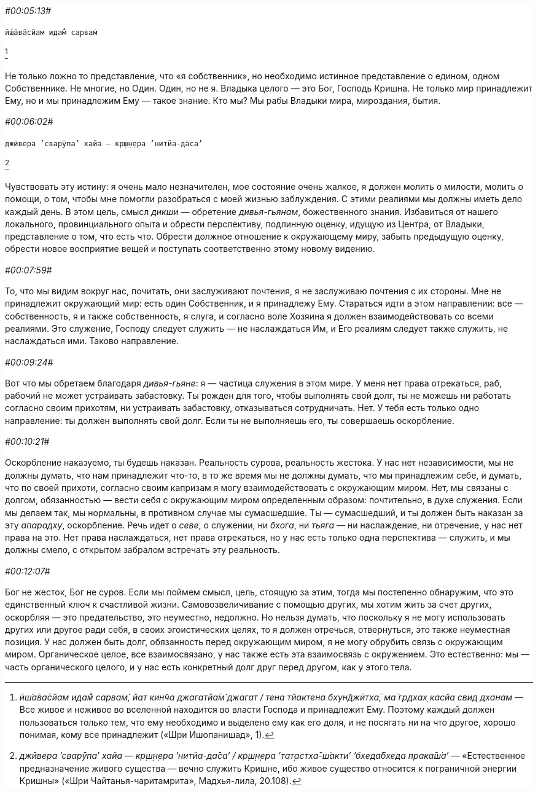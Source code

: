*#00:05:13#*

    ӣш́а̄ва̄сйам идам̐ сарвам̇
[^_ftn2]

Не только ложно то представление, что «я собственник», но необходимо истинное представление о едином, одном Собственнике. Не многие, но Один. Один, но не я. Владыка целого — это Бог, Господь Кришна. Не только мир принадлежит Ему, но и мы принадлежим Ему — такое знание. Кто мы? Мы рабы Владыки мира, мироздания, бытия.

*#00:06:02#*

    джӣвера ’сварӯпа’ хайа — кр̣ш̣н̣ера ’нитйа-да̄са’
[^_ftn3]

Чувствовать эту истину: я очень мало незначителен, мое состояние очень жалкое, я должен молить о милости, молить о помощи, о том, чтобы мне помогли разобраться с моей жизнью заблуждения. С этими реалиями мы должны иметь дело каждый день. В этом цель, смысл *дикши* — обретение *дивья-гьянам*, божественного знания. Избавиться от нашего локального, провинциального опыта и обрести перспективу, подлинную оценку, идущую из Центра, от Владыки, представление о том, что есть что. Обрести должное отношение к окружающему миру, забыть предыдущую оценку, обрести новое восприятие вещей и поступать соответственно этому новому видению.

*#00:07:59#*

То, что мы видим вокруг нас, почитать, они заслуживают почтения, я не заслуживаю почтения с их стороны. Мне не принадлежит окружающий мир: есть один Собственник, и я принадлежу Ему. Стараться идти в этом направлении: все — собственность, я и также собственность, я слуга, и согласно воле Хозяина я должен взаимодействовать со всеми реалиями. Это служение, Господу следует служить — не наслаждаться Им, и Его реалиям следует также служить, не наслаждаться ими. Таково направление.

*#00:09:24#*

Вот что мы обретаем благодаря *дивья-гьяне*: я — частица служения в этом мире. У меня нет права отрекаться, раб, рабочий не может устраивать забастовку. Ты рожден для того, чтобы выполнять свой долг, ты не можешь ни работать согласно своим прихотям, ни устраивать забастовку, отказываться сотрудничать. Нет. У тебя есть только одно направление: ты должен выполнять свой долг. Если ты не выполняешь его, ты совершаешь оскорбление.

*#00:10:21#*

Оскорбление наказуемо, ты будешь наказан. Реальность сурова, реальность жестока. У нас нет независимости, мы не должны думать, что нам принадлежит что-то, в то же время мы не должны думать, что мы принадлежим себе, и думать, что по своей прихоти, согласно своим капризам я могу взаимодействовать с окружающим миром. Нет, мы связаны с долгом, обязанностью — вести себя с окружающим миром определенным образом: почтительно, в духе служения. Если мы делаем так, мы нормальны, в противном случае мы сумасшедшие. Ты — сумасшедший, и ты должен быть наказан за эту *апарадху*, оскорбление. Речь идет о *севе*, о служении, ни *бхога*, ни *тьяга* — ни наслаждение, ни отречение, у нас нет права на это. Нет права наслаждаться, нет права отрекаться, но у нас есть только одна перспектива — служить, и мы должны смело, с открытом забралом встречать эту реальность.

*#00:12:07#*

Бог не жесток, Бог не суров. Если мы поймем смысл, цель, стоящую за этим, тогда мы постепенно обнаружим, что это единственный ключ к счастливой жизни. Самовозвеличивание с помощью других, мы хотим жить за счет других, оскорбляя — это предательство, это неуместно, недолжно. Но нельзя думать, что поскольку я не могу использовать других или другое ради себя, в своих эгоистических целях, то я должен отречься, отвернуться, это также неуместная позиция. У нас должен быть долг, обязанность перед окружающим миром, я не могу обрубить связь с окружающим миром. Органическое целое, все взаимосвязано, у нас также есть эта взаимосвязь с окружением. Это естественно: мы — часть органического целого, и у нас есть конкретный долг друг перед другом, как у этого тела.


[^_ftn1]: «Благодаря *дикше* в человеке постепенно исчезает тяга к материальным наслаждениям и просыпается интерес к духовной жизни» (Шрила Джива Госвами, «Бхакти-сандарбха», 283).
[^_ftn2]: *ӣш́а̄ва̄сйам идам̐ сарвам̇, йат кин̃ча джагатйа̄м̇ джагат / тена тйактена бхун̃джӣтха̄, ма̄ гр̣дхах̣ касйа свид дханам* — Все живое и неживое во вселенной находится во власти Господа и принадлежит Ему. Поэтому каждый должен пользоваться только тем, что ему необходимо и выделено ему как его доля, и не посягать ни на что другое, хорошо понимая, кому все принадлежит («Шри Ишопанишад», 1).
[^_ftn3]: *джӣвера ’сварӯпа’ хайа — кр̣ш̣н̣ера ’нитйа-да̄са’ / кр̣ш̣н̣ера ’тат̣астха̄-ш́акти’ ’бхеда̄бхеда прака̄ш́а’* — «Естественное предназначение живого существа — вечно служить Кришне, ибо живое существо относится к пограничной энергии Кришны» («Шри Чайтанья-чаритамрита», Мадхья-лила, 20.108).
[^_ftn4]: *йа̄ха, бха̄гавата пад̣а вайш̣н̣авера стха̄не / эка̄нта а̄ш́райа кара чаитанйа-чаран̣е* — «Если ты хочешь понять «Шримад-Бхагаватам», обратись к осознавшему себя вайшнаву и слушай «Бхагаватам» в его изложении. Ты сможешь делать это после того, как полностью укроешься под защитой лотосных стоп Шри Чайтаньи Махапрабху» («Шри Чайтанья-чаритамрита», Антья-лила, 5.131).
[^_ftn5]: «Ты сможешь постичь это знание по милости духовного учителя. Со смирением обратись к нему и чистосердечно вопрошай, искренне служа ему. Лишь тот, кто обладает подлинным духовным опытом, способен передать его другим» (Бхагавад-гита, 4.34).
[^_ftn6]: «Чтобы постичь Верховного Господа необходимо следовать ученической преемственности духовных учителей, *ачарий*» («Чхандогья-упанишад», 6.14.2).